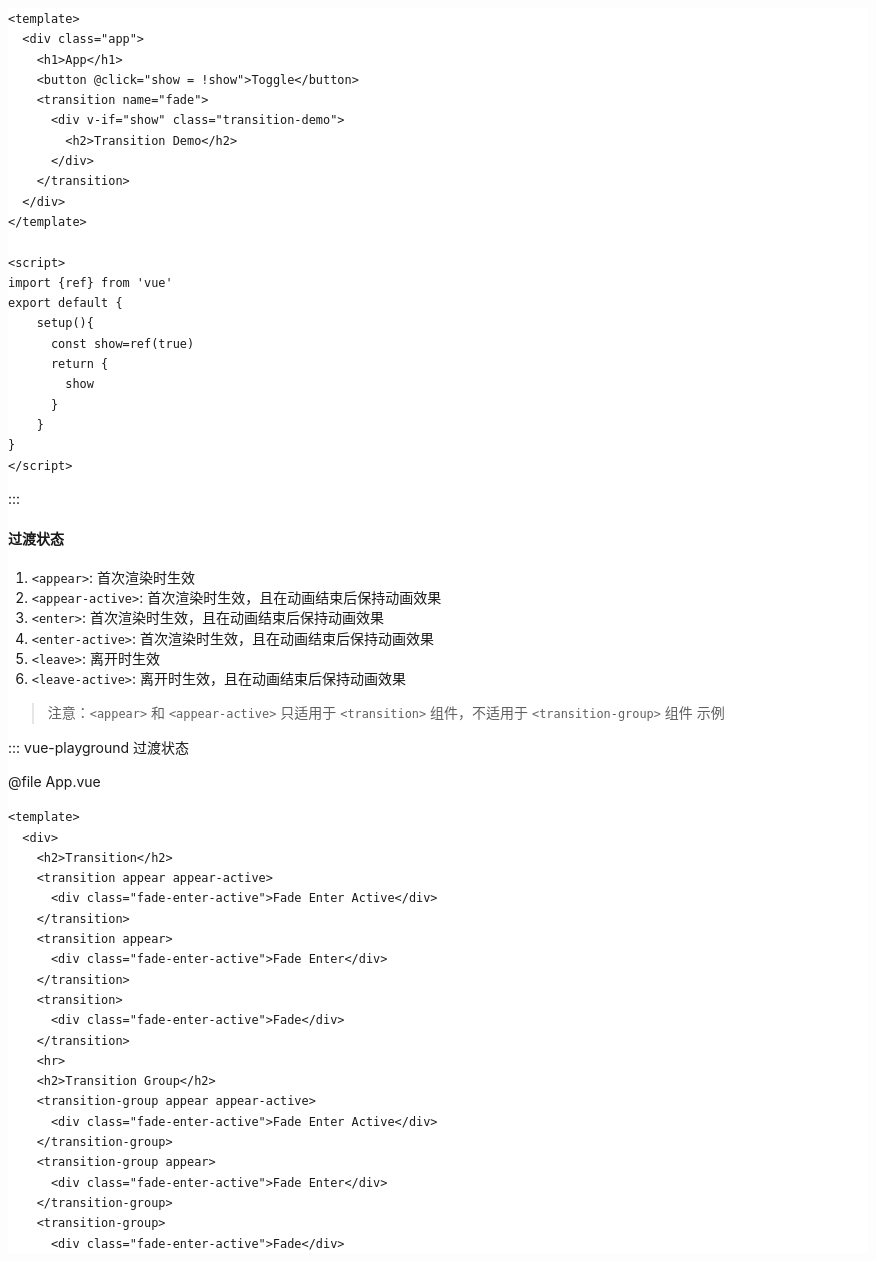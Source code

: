 ```vue
<template>
  <div class="app">
    <h1>App</h1>
    <button @click="show = !show">Toggle</button>
    <transition name="fade">
      <div v-if="show" class="transition-demo">
        <h2>Transition Demo</h2>
      </div>
    </transition>
  </div>
</template>

<script>
import {ref} from 'vue'
export default {
    setup(){
      const show=ref(true)
      return {
        show
      }
    }
}
</script>
```

:::

#### 过渡状态

1. `<appear>`: 首次渲染时生效
2. `<appear-active>`: 首次渲染时生效，且在动画结束后保持动画效果
3. `<enter>`: 首次渲染时生效，且在动画结束后保持动画效果
4. `<enter-active>`: 首次渲染时生效，且在动画结束后保持动画效果
5. `<leave>`: 离开时生效
6. `<leave-active>`: 离开时生效，且在动画结束后保持动画效果

> 注意：`<appear>` 和 `<appear-active>` 只适用于 `<transition>` 组件，不适用于 `<transition-group>` 组件
>示例

::: vue-playground 过渡状态

@file App.vue

```vue
<template>
  <div>
    <h2>Transition</h2>
    <transition appear appear-active>
      <div class="fade-enter-active">Fade Enter Active</div>
    </transition>
    <transition appear>
      <div class="fade-enter-active">Fade Enter</div>
    </transition>
    <transition>
      <div class="fade-enter-active">Fade</div>
    </transition>
    <hr>
    <h2>Transition Group</h2>
    <transition-group appear appear-active>
      <div class="fade-enter-active">Fade Enter Active</div>
    </transition-group>
    <transition-group appear>
      <div class="fade-enter-active">Fade Enter</div>
    </transition-group>
    <transition-group>
      <div class="fade-enter-active">Fade</div>
```